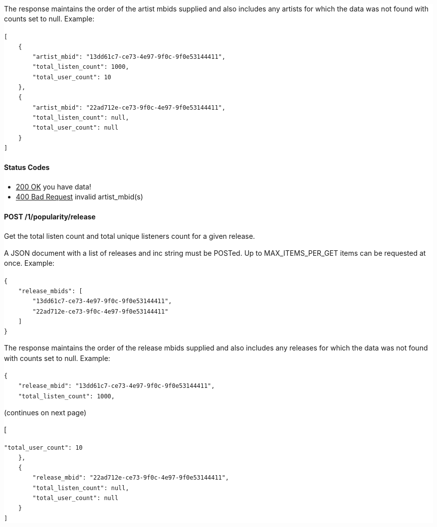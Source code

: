 The response maintains the order of the artist mbids supplied and also includes any artists for which the data was not found with counts set to null. Example:

```
[
    {
        "artist_mbid": "13dd61c7-ce73-4e97-9f0c-9f0e53144411",
        "total_listen_count": 1000,
        "total_user_count": 10
    },
    {
        "artist_mbid": "22ad712e-ce73-9f0c-4e97-9f0e53144411",
        "total_listen_count": null,
        "total_user_count": null
    }
]
```

#### **Status Codes**

- [200 OK](https://www.w3.org/Protocols/rfc2616/rfc2616-sec10.html#sec10.2.1) you have data!
- [400 Bad Request](https://www.w3.org/Protocols/rfc2616/rfc2616-sec10.html#sec10.4.1) invalid artist\_mbid(s)

#### <span id="page-50-0"></span>POST /1/popularity/release

Get the total listen count and total unique listeners count for a given release.

A JSON document with a list of releases and inc string must be POSTed. Up to MAX\_ITEMS\_PER\_GET items can be requested at once. Example:

```
{
    "release_mbids": [
        "13dd61c7-ce73-4e97-9f0c-9f0e53144411",
        "22ad712e-ce73-9f0c-4e97-9f0e53144411"
    ]
}
```

The response maintains the order of the release mbids supplied and also includes any releases for which the data was not found with counts set to null. Example:

```
{
    "release_mbid": "13dd61c7-ce73-4e97-9f0c-9f0e53144411",
    "total_listen_count": 1000,
```

(continues on next page)

[

```
"total_user_count": 10
    },
    {
        "release_mbid": "22ad712e-ce73-9f0c-4e97-9f0e53144411",
        "total_listen_count": null,
        "total_user_count": null
    }
]
```
